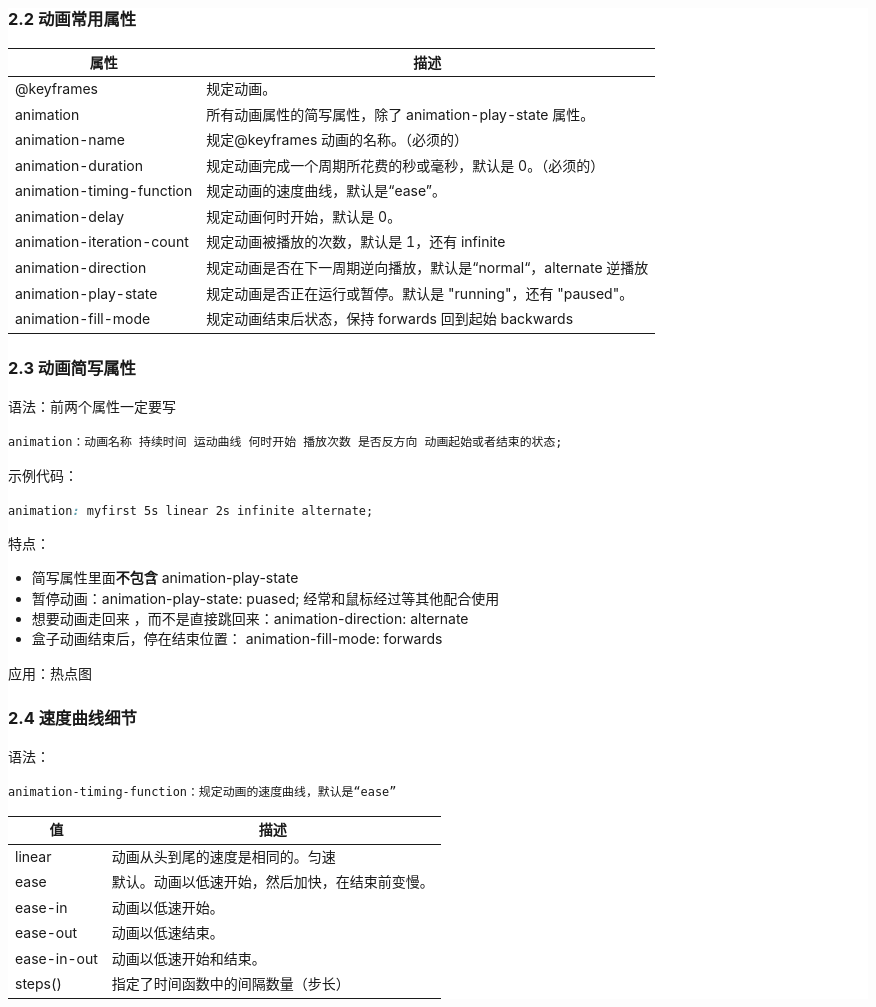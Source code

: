 ### 2.2 动画常用属性

| **属性**                    | **描述**                                   |
|---------------------------|------------------------------------------|
| @keyframes                | 规定动画。                                    |
| animation                 | 所有动画属性的简写属性，除了 animation-play-state 属性。    |
| animation-name            | 规定@keyframes 动画的名称。（必须的）                  |
| animation-duration        | 规定动画完成一个周期所花费的秒或毫秒，默认是 0。（必须的）            |
| animation-timing-function | 规定动画的速度曲线，默认是“ease”。                     |
| animation-delay           | 规定动画何时开始，默认是 0。                           |
| animation-iteration-count | 规定动画被播放的次数，默认是 1，还有 infinite               |
| animation-direction       | 规定动画是否在下一周期逆向播放，默认是“normal“，alternate 逆播放 |
| animation-play-state      | 规定动画是否正在运行或暂停。默认是 "running"，还有 "paused"。   |
| animation-fill-mode       | 规定动画结束后状态，保持 forwards 回到起始 backwards        |

### 2.3 动画简写属性

语法：前两个属性一定要写

```css
animation：动画名称 持续时间 运动曲线 何时开始 播放次数 是否反方向 动画起始或者结束的状态;
```

示例代码：

```css
animation: myfirst 5s linear 2s infinite alternate;
```

特点：
- 简写属性里面**不包含** animation-play-state 
- 暂停动画：animation-play-state: puased; 经常和鼠标经过等其他配合使用
- 想要动画走回来 ，而不是直接跳回来：animation-direction: alternate
- 盒子动画结束后，停在结束位置： animation-fill-mode: forwards

应用：热点图

### 2.4 速度曲线细节

语法：

```css
animation-timing-function：规定动画的速度曲线，默认是“ease”
```

| **值**       | **描述**                  |
|-------------|-------------------------|
| linear      | 动画从头到尾的速度是相同的。匀速        |
| ease        | 默认。动画以低速开始，然后加快，在结束前变慢。 |
| ease-in     | 动画以低速开始。                |
| ease-out    | 动画以低速结束。                |
| ease-in-out | 动画以低速开始和结束。             |
| steps()     | 指定了时间函数中的间隔数量（步长）       |
